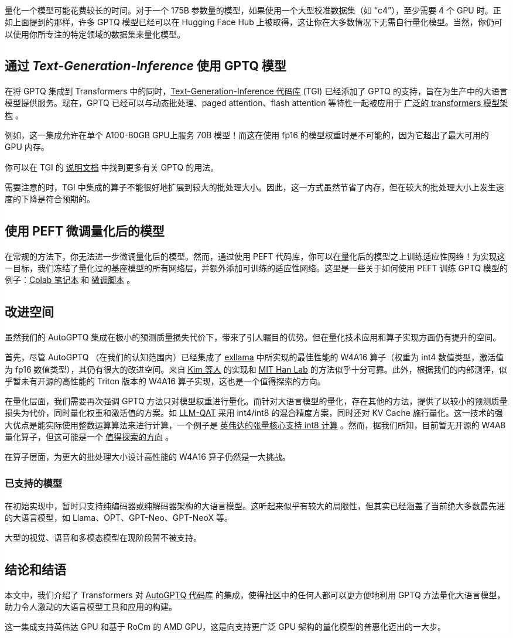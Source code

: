 量化一个模型可能花费较长的时间。对于一个 175B 参数量的模型，如果使用一个大型校准数据集（如 “c4”），至少需要 4 个 GPU 时。正如上面提到的那样，许多 GPTQ 模型已经可以在 Hugging Face Hub 上被取得，这让你在大多数情况下无需自行量化模型。当然，你仍可以使用你所专注的特定领域的数据集来量化模型。

## 通过 ***Text-Generation-Inference*** 使用 GPTQ 模型

在将 GPTQ 集成到 Transformers 中的同时，[Text-Generation-Inference 代码库](https://github.com/huggingface/text-generation-inference) (TGI) 已经添加了 GPTQ 的支持，旨在为生产中的大语言模型提供服务。现在，GPTQ 已经可以与动态批处理、paged attention、flash attention 等特性一起被应用于 [广泛的 transformers 模型架构](https://huggingface.co/docs/text-generation-inference/main/en/supported_models) 。

例如，这一集成允许在单个 A100-80GB GPU上服务 70B 模型！而这在使用 fp16 的模型权重时是不可能的，因为它超出了最大可用的 GPU 内存。

你可以在 TGI 的 [说明文档](https://huggingface.co/docs/text-generation-inference/main/en/basic_tutorials/preparing_model#quantization) 中找到更多有关 GPTQ 的用法。

需要注意的时，TGI 中集成的算子不能很好地扩展到较大的批处理大小。因此，这一方式虽然节省了内存，但在较大的批处理大小上发生速度的下降是符合预期的。

## **使用 PEFT 微调量化后的模型**

在常规的方法下，你无法进一步微调量化后的模型。然而，通过使用 PEFT 代码库，你可以在量化后的模型之上训练适应性网络！为实现这一目标，我们冻结了量化过的基座模型的所有网络层，并额外添加可训练的适应性网络。这里是一些关于如何使用 PEFT 训练 GPTQ 模型的例子：[Colab 笔记本](https://colab.research.google.com/drive/1VoYNfYDKcKRQRor98Zbf2-9VQTtGJ24k?usp=sharing) 和 [微调脚本](https://gist.github.com/SunMarc/dcdb499ac16d355a8f265aa497645996) 。

## 改进空间

虽然我们的 AutoGPTQ 集成在极小的预测质量损失代价下，带来了引人瞩目的优势。但在量化技术应用和算子实现方面仍有提升的空间。

首先，尽管 AutoGPTQ （在我们的认知范围内）已经集成了 [exllama](https://github.com/turboderp/exllama) 中所实现的最佳性能的 W4A16 算子（权重为 int4 数值类型，激活值为 fp16 数值类型），其仍有很大的改进空间。来自 [Kim 等人](https://huggingface.co/papers/2211.10017) 的实现和 [MIT Han Lab](https://github.com/mit-han-lab/llm-awq) 的方法似乎十分可靠。此外，根据我们的内部测评，似乎暂未有开源的高性能的 Triton 版本的 W4A16 算子实现，这也是一个值得探索的方向。

在量化层面，我们需要再次强调 GPTQ 方法只对模型权重进行量化。而针对大语言模型的量化，存在其他的方法，提供了以较小的预测质量损失为代价，同时量化权重和激活值的方案。如 [LLM-QAT](https://huggingface.co/papers/2305.17888) 采用 int4/int8 的混合精度方案，同时还对 KV Cache 施行量化。这一技术的强大优点是能实际使用整数运算算法来进行计算，一个例子是 [英伟达的张量核心支持 int8 计算](https://www.nvidia.com/content/dam/en-zz/Solutions/Data-Center/a100/pdf/nvidia-a100-datasheet-us-nvidia-1758950-r4-web.pdf) 。然而，据我们所知，目前暂无开源的 W4A8 量化算子，但这可能是一个 [值得探索的方向](https://www.qualcomm.com/news/onq/2023/04/floating-point-arithmetic-for-ai-inference-hit-or-miss) 。

在算子层面，为更大的批处理大小设计高性能的 W4A16 算子仍然是一大挑战。

### 已支持的模型

在初始实现中，暂时只支持纯编码器或纯解码器架构的大语言模型。这听起来似乎有较大的局限性，但其实已经涵盖了当前绝大多数最先进的大语言模型，如 Llama、OPT、GPT-Neo、GPT-NeoX 等。

大型的视觉、语音和多模态模型在现阶段暂不被支持。

## 结论和结语

本文中，我们介绍了 Transformers 对 [AutoGPTQ 代码库](https://github.com/PanQiWei/AutoGPTQ) 的集成，使得社区中的任何人都可以更方便地利用 GPTQ 方法量化大语言模型，助力令人激动的大语言模型工具和应用的构建。

这一集成支持英伟达 GPU 和基于 RoCm 的 AMD GPU，这是向支持更广泛 GPU 架构的量化模型的普惠化迈出的一大步。
